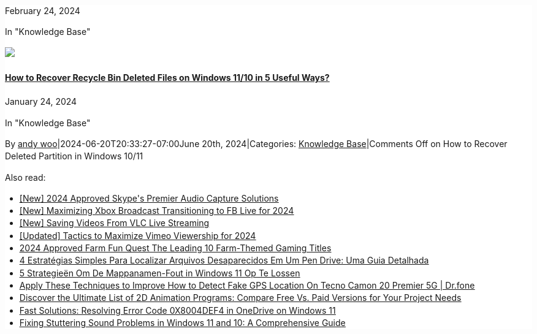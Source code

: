 February 24, 2024

In "Knowledge Base"

[![](https://i0.wp.com/www.ifind-recovery.com/wp-content/uploads/2024/01/How_to_Recover_Recycle_Bin_Deleted_Files.png?fit=1000%2C600&ssl=1&resize=350%2C200)](https://www.ifind-recovery.com/how-to/how-to-recover-recycle-bin-deleted-files-on-windows-11-10-in-5-useful-ways/ "How to Recover Recycle Bin Deleted Files on Windows 11/10 in 5 Useful Ways?")

#### [How to Recover Recycle Bin Deleted Files on Windows 11/10 in 5 Useful Ways?](https://www.ifind-recovery.com/how-to/how-to-recover-recycle-bin-deleted-files-on-windows-11-10-in-5-useful-ways/ "How to Recover Recycle Bin Deleted Files on Windows 11/10 in 5 Useful Ways?")

January 24, 2024

In "Knowledge Base"

By [andy woo](https://www.ifind-recovery.com/author/andywoo/ "Posts by andy woo")|2024-06-20T20:33:27-07:00June 20th, 2024|Categories: [Knowledge Base](https://www.ifind-recovery.com/category/how-to/)|Comments Off on How to Recover Deleted Partition in Windows 10/11

<ins class="adsbygoogle"
     style="display:block"
     data-ad-format="autorelaxed"
     data-ad-client="ca-pub-7571918770474297"
     data-ad-slot="1223367746"></ins>

<ins class="adsbygoogle"
     style="display:block"
     data-ad-client="ca-pub-7571918770474297"
     data-ad-slot="8358498916"
     data-ad-format="auto"
     data-full-width-responsive="true"></ins>

<span class="atpl-alsoreadstyle">Also read:</span>
<div><ul>
<li><a href="https://digital-screen-recording.techidaily.com/new-2024-approved-skypes-premier-audio-capture-solutions/"><u>[New] 2024 Approved Skype's Premier Audio Capture Solutions</u></a></li>
<li><a href="https://facebook-clips.techidaily.com/new-maximizing-xbox-broadcast-transitioning-to-fb-live-for-2024/"><u>[New] Maximizing Xbox Broadcast Transitioning to FB Live for 2024</u></a></li>
<li><a href="https://on-screen-recording.techidaily.com/new-saving-videos-from-vlc-live-streaming/"><u>[New] Saving Videos From VLC Live Streaming</u></a></li>
<li><a href="https://vimeo-videos.techidaily.com/updated-tactics-to-maximize-vimeo-viewership-for-2024/"><u>[Updated] Tactics to Maximize Vimeo Viewership for 2024</u></a></li>
<li><a href="https://screen-recording.techidaily.com/2024-approved-farm-fun-quest-the-leading-10-farm-themed-gaming-titles/"><u>2024 Approved Farm Fun Quest The Leading 10 Farm-Themed Gaming Titles</u></a></li>
<li><a href="https://discover-forum.techidaily.com/4-estrategias-simples-para-localizar-arquivos-desaparecidos-em-um-pen-drive-uma-guia-detalhada/"><u>4 Estratégias Simples Para Localizar Arquivos Desaparecidos Em Um Pen Drive: Uma Guia Detalhada</u></a></li>
<li><a href="https://discover-forum.techidaily.com/5-strategieen-om-de-mappanamen-fout-in-windows-11-op-te-lossen/"><u>5 Strategieën Om De Mappanamen-Fout in Windows 11 Op Te Lossen</u></a></li>
<li><a href="https://fake-location.techidaily.com/apply-these-techniques-to-improve-how-to-detect-fake-gps-location-on-tecno-camon-20-premier-5g-drfone-by-drfone-virtual-android/"><u>Apply These Techniques to Improve How to Detect Fake GPS Location On Tecno Camon 20 Premier 5G | Dr.fone</u></a></li>
<li><a href="https://win-howtos.techidaily.com/discover-the-ultimate-list-of-2d-animation-programs-compare-free-vs-paid-versions-for-your-project-needs/"><u>Discover the Ultimate List of 2D Animation Programs: Compare Free Vs. Paid Versions for Your Project Needs</u></a></li>
<li><a href="https://discover-forum.techidaily.com/fast-solutions-resolving-error-code-0x8004def4-in-onedrive-on-windows-11/"><u>Fast Solutions: Resolving Error Code 0X8004DEF4 in OneDrive on Windows 11</u></a></li>
<li><a href="https://sound-issues.techidaily.com/fixing-stuttering-sound-problems-in-windows-11-and-10-a-comprehensive-guide/"><u>Fixing Stuttering Sound Problems in Windows 11 and 10: A Comprehensive Guide</u></a></li>